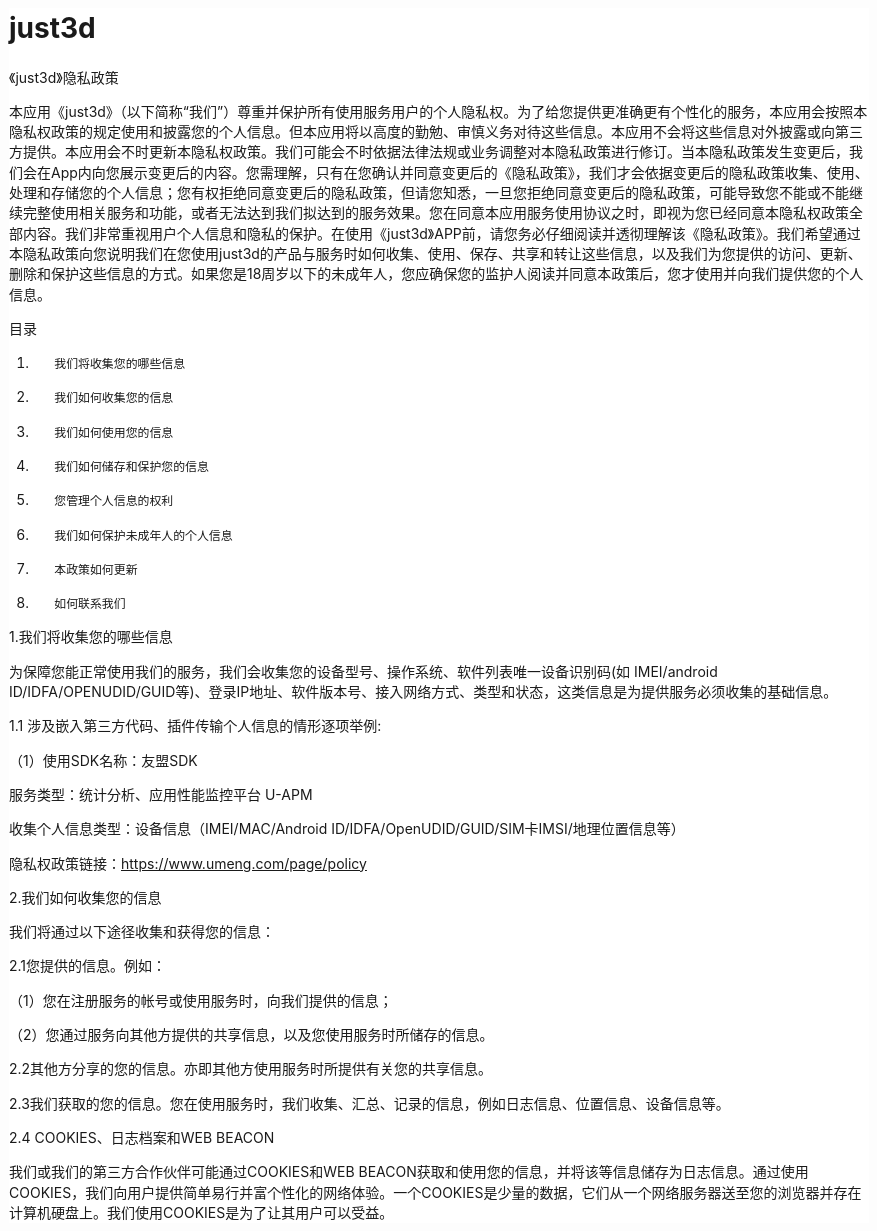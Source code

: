 # just3d
《just3d》隐私政策

本应用《just3d》（以下简称“我们”）尊重并保护所有使用服务用户的个人隐私权。为了给您提供更准确更有个性化的服务，本应用会按照本隐私权政策的规定使用和披露您的个人信息。但本应用将以高度的勤勉、审慎义务对待这些信息。本应用不会将这些信息对外披露或向第三方提供。本应用会不时更新本隐私权政策。我们可能会不时依据法律法规或业务调整对本隐私政策进行修订。当本隐私政策发生变更后，我们会在App内向您展示变更后的内容。您需理解，只有在您确认并同意变更后的《隐私政策》，我们才会依据变更后的隐私政策收集、使用、处理和存储您的个人信息；您有权拒绝同意变更后的隐私政策，但请您知悉，一旦您拒绝同意变更后的隐私政策，可能导致您不能或不能继续完整使用相关服务和功能，或者无法达到我们拟达到的服务效果。您在同意本应用服务使用协议之时，即视为您已经同意本隐私权政策全部内容。我们非常重视用户个人信息和隐私的保护。在使用《just3d》APP前，请您务必仔细阅读并透彻理解该《隐私政策》。我们希望通过本隐私政策向您说明我们在您使用just3d的产品与服务时如何收集、使用、保存、共享和转让这些信息，以及我们为您提供的访问、更新、删除和保护这些信息的方式。如果您是18周岁以下的未成年人，您应确保您的监护人阅读并同意本政策后，您才使用并向我们提供您的个人信息。

目录

1.        我们将收集您的哪些信息

2.        我们如何收集您的信息

3.        我们如何使用您的信息

4.        我们如何储存和保护您的信息

5.        您管理个人信息的权利

6.        我们如何保护未成年人的个人信息

7.        本政策如何更新

8.        如何联系我们

1.我们将收集您的哪些信息

为保障您能正常使用我们的服务，我们会收集您的设备型号、操作系统、软件列表唯一设备识别码(如 IMEI/android ID/IDFA/OPENUDID/GUID等)、登录IP地址、软件版本号、接入网络方式、类型和状态，这类信息是为提供服务必须收集的基础信息。

1.1 涉及嵌入第三方代码、插件传输个人信息的情形逐项举例:

（1）使用SDK名称：友盟SDK

服务类型：统计分析、应用性能监控平台 U-APM

收集个人信息类型：设备信息（IMEI/MAC/Android ID/IDFA/OpenUDID/GUID/SIM卡IMSI/地理位置信息等）

隐私权政策链接：https://www.umeng.com/page/policy

2.我们如何收集您的信息

我们将通过以下途径收集和获得您的信息：

2.1您提供的信息。例如：

（1）您在注册服务的帐号或使用服务时，向我们提供的信息；

（2）您通过服务向其他方提供的共享信息，以及您使用服务时所储存的信息。

2.2其他方分享的您的信息。亦即其他方使用服务时所提供有关您的共享信息。

2.3我们获取的您的信息。您在使用服务时，我们收集、汇总、记录的信息，例如日志信息、位置信息、设备信息等。

2.4 COOKIES、日志档案和WEB BEACON

我们或我们的第三方合作伙伴可能通过COOKIES和WEB BEACON获取和使用您的信息，并将该等信息储存为日志信息。通过使用COOKIES，我们向用户提供简单易行并富个性化的网络体验。一个COOKIES是少量的数据，它们从一个网络服务器送至您的浏览器并存在计算机硬盘上。我们使用COOKIES是为了让其用户可以受益。
